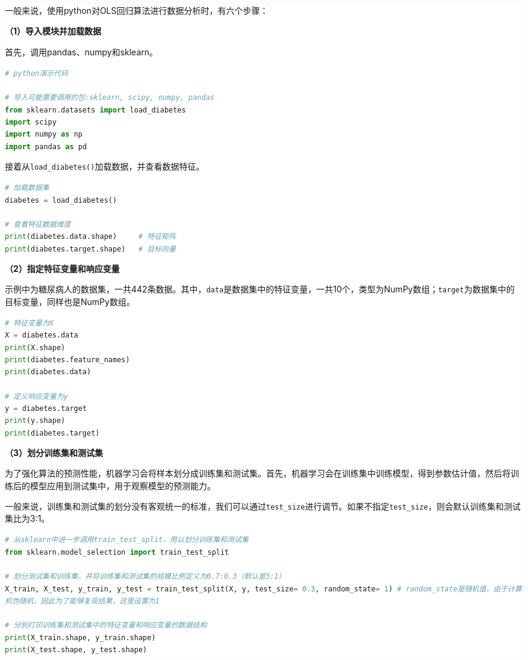 一般来说，使用python对OLS回归算法进行数据分析时，有六个步骤：

**（1）导入模块并加载数据**

首先，调用pandas、numpy和sklearn。

```python
# python演示代码

# 导入可能需要调用的包:sklearn, scipy, numpy, pandas
from sklearn.datasets import load_diabetes
import scipy
import numpy as np
import pandas as pd
```

接着从`load_diabetes()`加载数据，并查看数据特征。

```python
# 加载数据集
diabetes = load_diabetes()

# 查看特征数据维度
print(diabetes.data.shape)     # 特征矩阵
print(diabetes.target.shape)   # 目标向量
```

**（2）指定特征变量和响应变量**

示例中为糖尿病人的数据集，一共442条数据。其中，`data`是数据集中的特征变量，一共10个，类型为NumPy数组；`target`为数据集中的目标变量，同样也是NumPy数组。

```python
# 特征变量为X
X = diabetes.data
print(X.shape)
print(diabetes.feature_names)
print(diabetes.data)

# 定义响应变量为y
y = diabetes.target
print(y.shape)
print(diabetes.target)
```

**（3）划分训练集和测试集**

为了强化算法的预测性能，机器学习会将样本划分成训练集和测试集。首先，机器学习会在训练集中训练模型，得到参数估计值，然后将训练后的模型应用到测试集中，用于观察模型的预测能力。

一般来说，训练集和测试集的划分没有客观统一的标准，我们可以通过`test_size`进行调节。如果不指定`test_size`，则会默认训练集和测试集比为3:1。

```python
# 从sklearn中进一步调用train_test_split，用以划分训练集和测试集
from sklearn.model_selection import train_test_split

# 划分测试集和训练集，并将训练集和测试集的规模比例定义为0.7:0.3（默认是3:1）
X_train, X_test, y_train, y_test = train_test_split(X, y, test_size= 0.3, random_state= 1) # random_state是随机值，由于计算机伪随机，因此为了能够复现结果，这里设置为1

# 分别打印训练集和测试集中的特征变量和响应变量的数据结构
print(X_train.shape, y_train.shape)
print(X_test.shape, y_test.shape)
```
